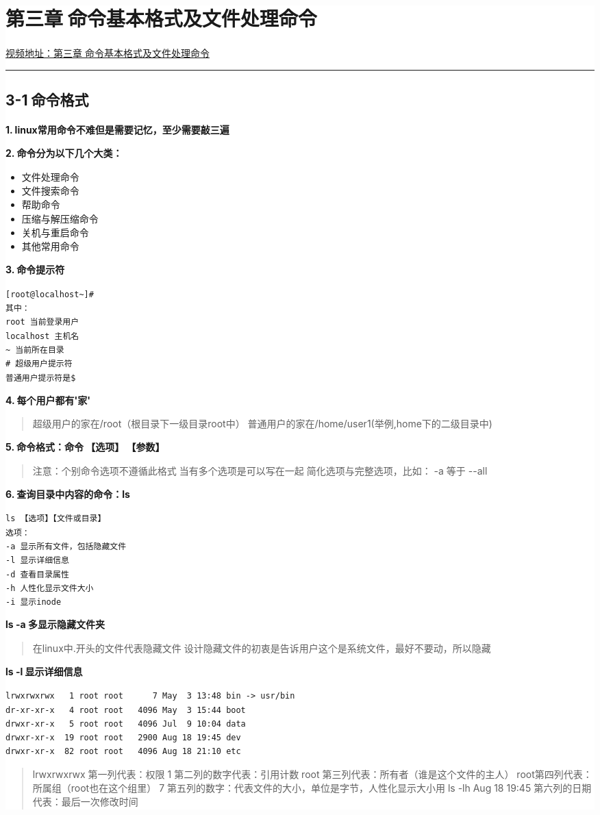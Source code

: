 # 第三章 命令基本格式及文件处理命令
[视频地址：第三章 命令基本格式及文件处理命令](http://www.imooc.com/video/3472)

---
## 3-1 命令格式

**1. linux常用命令不难但是需要记忆，至少需要敲三遍**

**2. 命令分为以下几个大类：**
- 文件处理命令
- 文件搜索命令
- 帮助命令
- 压缩与解压缩命令
- 关机与重启命令
- 其他常用命令

**3. 命令提示符**
```
[root@localhost~]#
其中：
root 当前登录用户
localhost 主机名
~ 当前所在目录
# 超级用户提示符
普通用户提示符是$
```

**4. 每个用户都有'家'**
> 超级用户的家在/root（根目录下一级目录root中）
普通用户的家在/home/user1(举例,home下的二级目录中)

**5. 命令格式：命令 【选项】 【参数】**
>注意：个别命令选项不遵循此格式
当有多个选项是可以写在一起
简化选项与完整选项，比如： -a 等于 --all


**6. 查询目录中内容的命令：ls**
```
ls 【选项】【文件或目录】
选项：
-a 显示所有文件，包括隐藏文件
-l 显示详细信息
-d 查看目录属性
-h 人性化显示文件大小
-i 显示inode
```
**ls -a 多显示隐藏文件夹**
>在linux中.开头的文件代表隐藏文件
>设计隐藏文件的初衷是告诉用户这个是系统文件，最好不要动，所以隐藏


**ls -l 显示详细信息**
```
lrwxrwxrwx   1 root root      7 May  3 13:48 bin -> usr/bin
dr-xr-xr-x   4 root root   4096 May  3 15:44 boot
drwxr-xr-x   5 root root   4096 Jul  9 10:04 data
drwxr-xr-x  19 root root   2900 Aug 18 19:45 dev
drwxr-xr-x  82 root root   4096 Aug 18 21:10 etc
```
>lrwxrwxrwx 第一列代表：权限
1 第二列的数字代表：引用计数
root 第三列代表：所有者（谁是这个文件的主人）
root第四列代表：所属组（root也在这个组里）
7 第五列的数字：代表文件的大小，单位是字节，人性化显示大小用 ls -lh
Aug 18 19:45 第六列的日期代表：最后一次修改时间